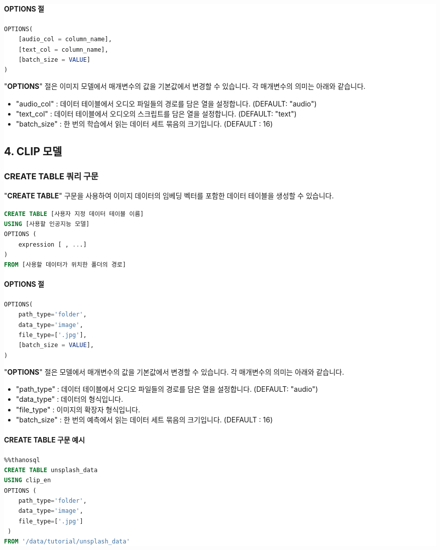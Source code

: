 #### __OPTIONS 절__

```sql
OPTIONS(
    [audio_col = column_name],
    [text_col = column_name],
    [batch_size = VALUE]
)
```

"__OPTIONS__" 절은 이미지 모델에서 매개변수의 값을 기본값에서 변경할 수 있습니다. 각 매개변수의 의미는 아래와 같습니다.

- "audio_col" : 데이터 테이블에서 오디오 파일들의 경로를 담은 열을 설정합니다. (DEFAULT: "audio")
- "text_col" : 데이터 테이블에서 오디오의 스크립트를 담은 열을 설정합니다. (DEFAULT: "text")
- "batch_size" : 한 번의 학습에서 읽는 데이터 세트 묶음의 크기입니다. (DEFAULT : 16)

## __4. CLIP 모델__

### __CREATE TABLE 쿼리 구문__

"__CREATE TABLE__" 구문을 사용하여 이미지 데이터의 임베딩 벡터를 포함한 데이터 테이블을 생성할 수 있습니다.


```sql
CREATE TABLE [사용자 지정 데이터 테이블 이름]
USING [사용할 인공지능 모델]
OPTIONS (
    expression [ , ...]
)
FROM [사용할 데이터가 위치한 폴더의 경로]
```

#### __OPTIONS 절__

```sql
OPTIONS(
    path_type='folder',
    data_type='image',
    file_type=['.jpg'],
    [batch_size = VALUE],
)
```

"__OPTIONS__" 절은 모델에서 매개변수의 값을 기본값에서 변경할 수 있습니다. 각 매개변수의 의미는 아래와 같습니다.

- "path_type" : 데이터 테이블에서 오디오 파일들의 경로를 담은 열을 설정합니다. (DEFAULT: "audio")
- "data_type" : 데이터의 형식입니다.
- "file_type" : 이미지의 확장자 형식입니다.
- "batch_size" : 한 번의 예측에서 읽는 데이터 세트 묶음의 크기입니다. (DEFAULT : 16)


#### __CREATE TABLE 구문 예시__

```sql
%%thanosql
CREATE TABLE unsplash_data
USING clip_en
OPTIONS (
    path_type='folder',
    data_type='image',
    file_type=['.jpg']
 )
FROM '/data/tutorial/unsplash_data'
```

